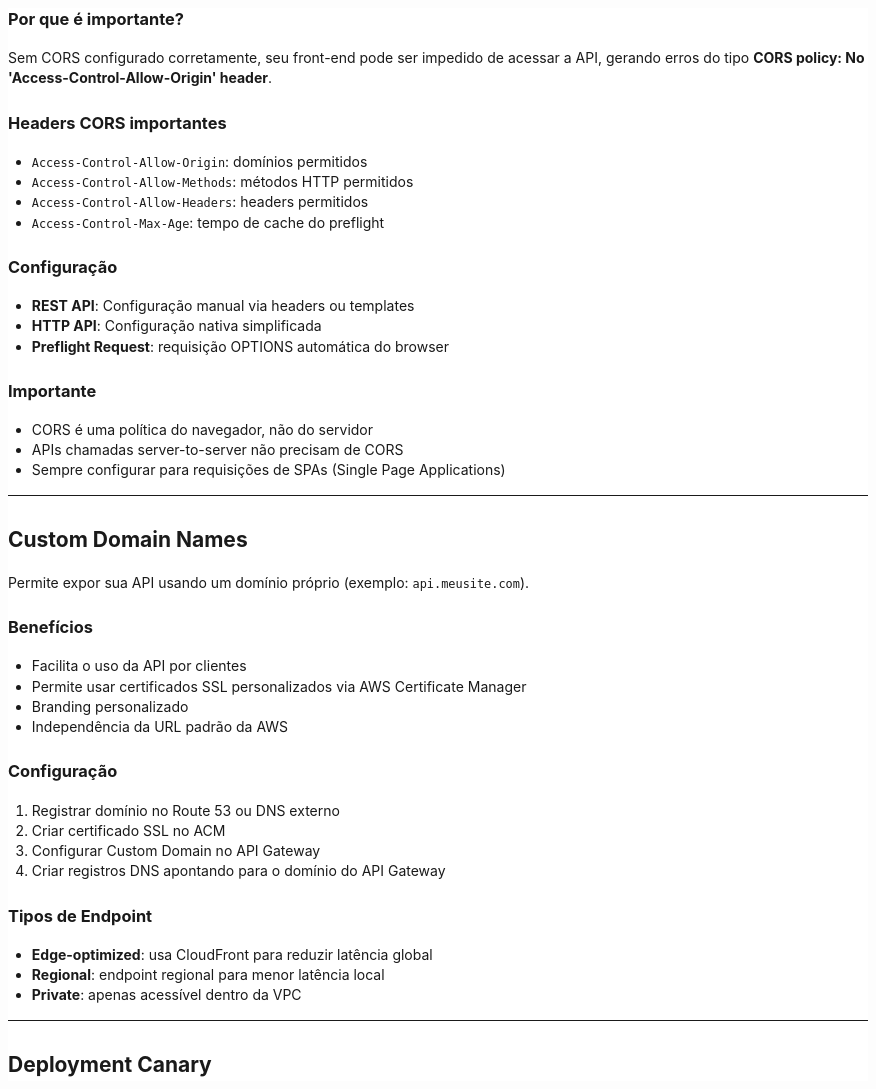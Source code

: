 ### Por que é importante?

Sem CORS configurado corretamente, seu front-end pode ser impedido de acessar a API, gerando erros do tipo **CORS policy: No 'Access-Control-Allow-Origin' header**.

### Headers CORS importantes

- `Access-Control-Allow-Origin`: domínios permitidos
- `Access-Control-Allow-Methods`: métodos HTTP permitidos
- `Access-Control-Allow-Headers`: headers permitidos
- `Access-Control-Max-Age`: tempo de cache do preflight

### Configuração

- **REST API**: Configuração manual via headers ou templates
- **HTTP API**: Configuração nativa simplificada
- **Preflight Request**: requisição OPTIONS automática do browser

### Importante

- CORS é uma política do navegador, não do servidor
- APIs chamadas server-to-server não precisam de CORS
- Sempre configurar para requisições de SPAs (Single Page Applications)

---

## Custom Domain Names

Permite expor sua API usando um domínio próprio (exemplo: `api.meusite.com`).

### Benefícios

- Facilita o uso da API por clientes
- Permite usar certificados SSL personalizados via AWS Certificate Manager
- Branding personalizado
- Independência da URL padrão da AWS

### Configuração

1. Registrar domínio no Route 53 ou DNS externo
2. Criar certificado SSL no ACM
3. Configurar Custom Domain no API Gateway
4. Criar registros DNS apontando para o domínio do API Gateway

### Tipos de Endpoint

- **Edge-optimized**: usa CloudFront para reduzir latência global
- **Regional**: endpoint regional para menor latência local
- **Private**: apenas acessível dentro da VPC

---

## Deployment Canary
